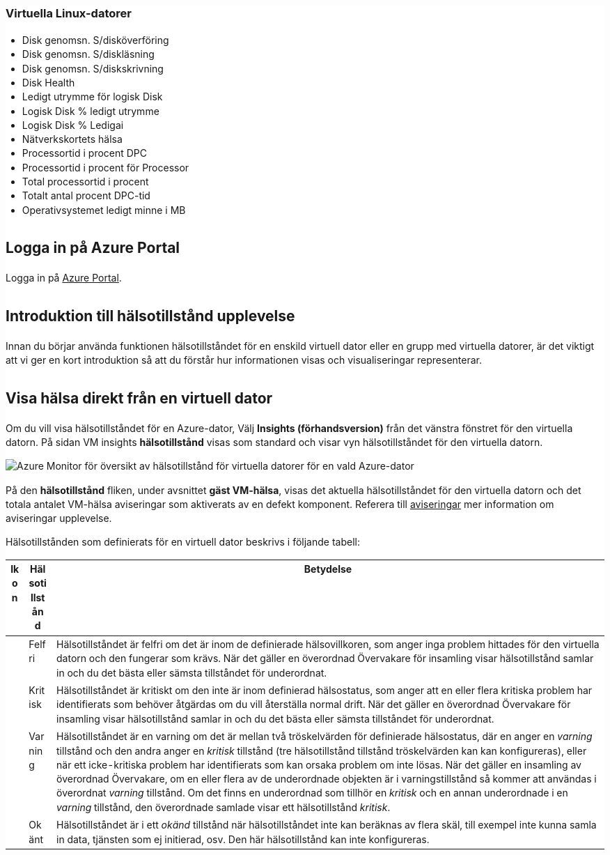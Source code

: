 ### <a name="linux-vms"></a>Virtuella Linux-datorer
- Disk genomsn. S/disköverföring 
- Disk genomsn. S/diskläsning 
- Disk genomsn. S/diskskrivning 
- Disk Health
- Ledigt utrymme för logisk Disk
- Logisk Disk % ledigt utrymme
- Logisk Disk % Ledigai
- Nätverkskortets hälsa
- Processortid i procent DPC
- Processortid i procent för Processor
- Total processortid i procent
- Totalt antal procent DPC-tid
- Operativsystemet ledigt minne i MB

## <a name="sign-in-to-the-azure-portal"></a>Logga in på Azure Portal
Logga in på [Azure Portal](https://portal.azure.com). 

## <a name="introduction-to-health-experience"></a>Introduktion till hälsotillstånd upplevelse
Innan du börjar använda funktionen hälsotillståndet för en enskild virtuell dator eller en grupp med virtuella datorer, är det viktigt att vi ger en kort introduktion så att du förstår hur informationen visas och visualiseringar representerar.  

## <a name="view-health-directly-from-a-virtual-machine"></a>Visa hälsa direkt från en virtuell dator 
Om du vill visa hälsotillståndet för en Azure-dator, Välj **Insights (förhandsversion)** från det vänstra fönstret för den virtuella datorn. På sidan VM insights **hälsotillstånd** visas som standard och visar vyn hälsotillståndet för den virtuella datorn.  

![Azure Monitor för översikt av hälsotillstånd för virtuella datorer för en vald Azure-dator](./media/vminsights-health/vminsights-directvm-health.png)

På den **hälsotillstånd** fliken, under avsnittet **gäst VM-hälsa**, visas det aktuella hälsotillståndet för den virtuella datorn och det totala antalet VM-hälsa aviseringar som aktiverats av en defekt komponent. Referera till [aviseringar](#alerting-and-alert-management) mer information om aviseringar upplevelse.  

Hälsotillstånden som definierats för en virtuell dator beskrivs i följande tabell: 

|Ikon |Hälsotillstånd |Betydelse |
|-----|-------------|------------|
| |Felfri |Hälsotillståndet är felfri om det är inom de definierade hälsovillkoren, som anger inga problem hittades för den virtuella datorn och den fungerar som krävs. När det gäller en överordnad Övervakare för insamling visar hälsotillstånd samlar in och du det bästa eller sämsta tillståndet för underordnat.|
| |Kritisk |Hälsotillståndet är kritiskt om den inte är inom definierad hälsostatus, som anger att en eller flera kritiska problem har identifierats som behöver åtgärdas om du vill återställa normal drift. När det gäller en överordnad Övervakare för insamling visar hälsotillstånd samlar in och du det bästa eller sämsta tillståndet för underordnat.|
| |Varning |Hälsotillståndet är en varning om det är mellan två tröskelvärden för definierade hälsostatus, där en anger en *varning* tillstånd och den andra anger en *kritisk* tillstånd (tre hälsotillstånd tillstånd tröskelvärden kan kan konfigureras), eller när ett icke-kritiska problem har identifierats som kan orsaka problem om inte lösas. När det gäller en insamling av överordnad Övervakare, om en eller flera av de underordnade objekten är i varningstillstånd så kommer att användas i överordnat *varning* tillstånd. Om det finns en underordnad som tillhör en *kritisk* och en annan underordnade i en *varning* tillstånd, den överordnade samlade visar ett hälsotillstånd *kritisk*.|
| |Okänt |Hälsotillståndet är i ett *okänd* tillstånd när hälsotillståndet inte kan beräknas av flera skäl, till exempel inte kunna samla in data, tjänsten som ej initierad, osv. Den här hälsotillstånd kan inte konfigureras.| 

